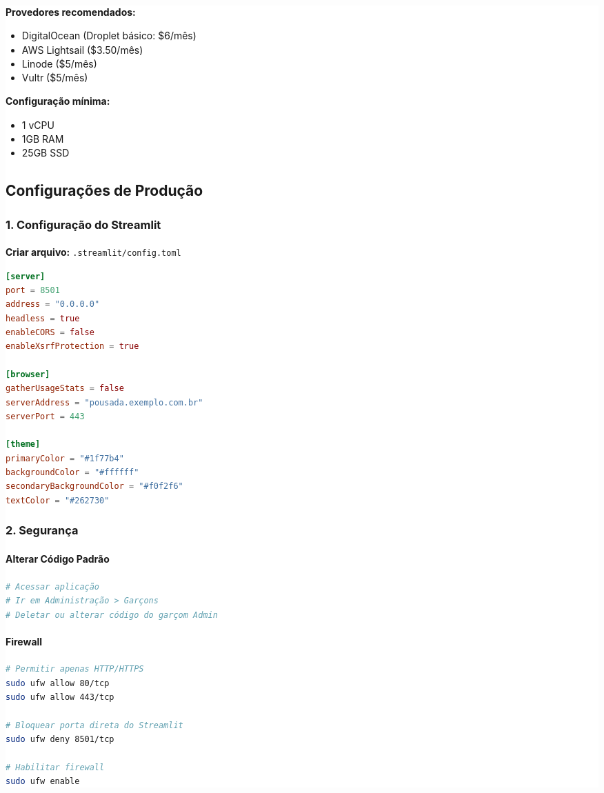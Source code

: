 **Provedores recomendados:**
- DigitalOcean (Droplet básico: $6/mês)
- AWS Lightsail ($3.50/mês)
- Linode ($5/mês)
- Vultr ($5/mês)

**Configuração mínima:**
- 1 vCPU
- 1GB RAM
- 25GB SSD

## Configurações de Produção

### 1. Configuração do Streamlit

**Criar arquivo:** `.streamlit/config.toml`

```toml
[server]
port = 8501
address = "0.0.0.0"
headless = true
enableCORS = false
enableXsrfProtection = true

[browser]
gatherUsageStats = false
serverAddress = "pousada.exemplo.com.br"
serverPort = 443

[theme]
primaryColor = "#1f77b4"
backgroundColor = "#ffffff"
secondaryBackgroundColor = "#f0f2f6"
textColor = "#262730"
```

### 2. Segurança

#### Alterar Código Padrão

```bash
# Acessar aplicação
# Ir em Administração > Garçons
# Deletar ou alterar código do garçom Admin
```

#### Firewall

```bash
# Permitir apenas HTTP/HTTPS
sudo ufw allow 80/tcp
sudo ufw allow 443/tcp

# Bloquear porta direta do Streamlit
sudo ufw deny 8501/tcp

# Habilitar firewall
sudo ufw enable
```
